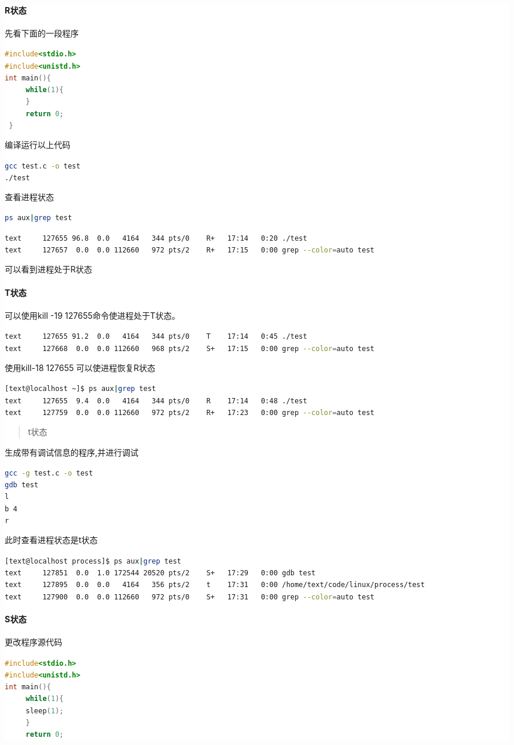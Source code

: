 #### R状态
先看下面的一段程序 
```cpp
#include<stdio.h>                                                        
#include<unistd.h>
int main(){
     while(1){
     }
     return 0;
 }
```
编译运行以上代码
```bash
gcc test.c -o test
./test
```
查看进程状态
```bash
ps aux|grep test
```
```bash
text     127655 96.8  0.0   4164   344 pts/0    R+   17:14   0:20 ./test
text     127657  0.0  0.0 112660   972 pts/2    R+   17:15   0:00 grep --color=auto test

```
可以看到进程处于R状态
#### T状态
可以使用kill -19 127655命令使进程处于T状态。
```bash
text     127655 91.2  0.0   4164   344 pts/0    T    17:14   0:45 ./test
text     127668  0.0  0.0 112660   968 pts/2    S+   17:15   0:00 grep --color=auto test
```
使用kill-18 127655 可以使进程恢复R状态
```bash
[text@localhost ~]$ ps aux|grep test
text     127655  9.4  0.0   4164   344 pts/0    R    17:14   0:48 ./test
text     127759  0.0  0.0 112660   972 pts/2    R+   17:23   0:00 grep --color=auto test
```
> t状态

生成带有调试信息的程序,并进行调试
```bash
gcc -g test.c -o test
gdb test
l
b 4
r
```
此时查看进程状态是t状态
```bash
[text@localhost process]$ ps aux|grep test
text     127851  0.0  1.0 172544 20520 pts/2    S+   17:29   0:00 gdb test
text     127895  0.0  0.0   4164   356 pts/2    t    17:31   0:00 /home/text/code/linux/process/test
text     127900  0.0  0.0 112660   972 pts/0    S+   17:31   0:00 grep --color=auto test
```
#### S状态
更改程序源代码
```cpp
#include<stdio.h>                                                        
#include<unistd.h>
int main(){
     while(1){
     sleep(1);
     }
     return 0;
```
